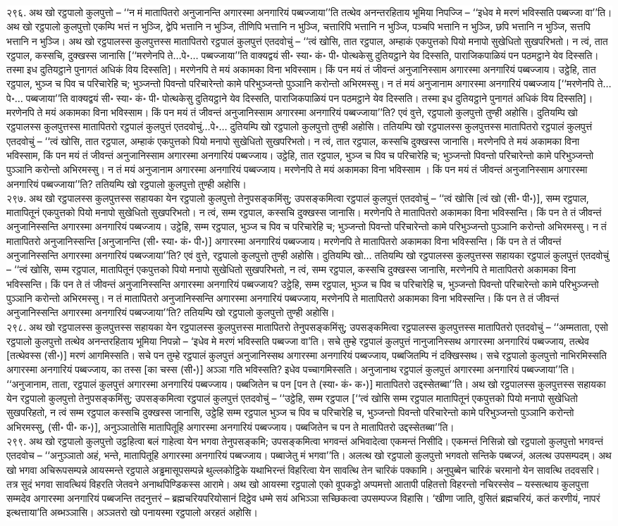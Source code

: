 २९६. अथ खो रट्ठपालो कुलपुत्तो – ‘‘न मं मातापितरो अनुजानन्ति अगारस्मा अनगारियं पब्बज्जाया’’ति तत्थेव अनन्तरहिताय भूमिया निपज्जि – ‘‘इधेव मे मरणं भविस्सति पब्बज्जा वा’’ति। अथ खो रट्ठपालो कुलपुत्तो एकम्पि भत्तं न भुञ्जि, द्वेपि भत्तानि न भुञ्जि, तीणिपि भत्तानि न भुञ्जि, चत्तारिपि भत्तानि न भुञ्जि, पञ्चपि भत्तानि न भुञ्जि, छपि भत्तानि न भुञ्जि, सत्तपि भत्तानि न भुञ्जि। अथ खो रट्ठपालस्स कुलपुत्तस्स मातापितरो रट्ठपालं कुलपुत्तं एतदवोचुं – ‘‘त्वं खोसि, तात रट्ठपाल, अम्हाकं एकपुत्तको पियो मनापो सुखेधितो सुखपरिभतो। न त्वं, तात रट्ठपाल, कस्सचि, दुक्खस्स जानासि [‘‘मरणेनपि ते…पे॰… पब्बज्जाया’’ति वाक्यद्वयं सी॰ स्या॰ कं॰ पी॰ पोत्थकेसु दुतियट्ठाने येव दिस्सति, पाराजिकपाळियं पन पठमट्ठाने येव दिस्सति। तस्मा इध दुतियट्ठाने पुनागतं अधिकं विय दिस्सति]। मरणेनपि ते मयं अकामका विना भविस्साम। किं पन मयं तं जीवन्तं अनुजानिस्साम अगारस्मा अनगारियं पब्बज्जाय। उट्ठेहि, तात रट्ठपाल, भुञ्ज च पिव च परिचारेहि च; भुञ्जन्तो पिवन्तो परिचारेन्तो कामे परिभुञ्जन्तो पुञ्ञानि करोन्तो अभिरमस्सु। न तं मयं अनुजानाम अगारस्मा अनगारियं पब्बज्जाय [‘‘मरणेनपि ते…पे॰… पब्बजाया’’ति वाक्यद्वयं सी॰ स्या॰ कं॰ पी॰ पोत्थकेसु दुतियट्ठाने येव दिस्सति, पाराजिकपाळियं पन पठमट्ठाने येव दिस्सति। तस्मा इध दुतियट्ठाने पुनागतं अधिकं विय दिस्सति]। मरणेनपि ते मयं अकामका विना भविस्साम। किं पन मयं तं जीवन्तं अनुजानिस्साम अगारस्मा अनगारियं पब्बज्जाया’’ति? एवं वुत्ते, रट्ठपालो कुलपुत्तो तुण्ही अहोसि। दुतियम्पि खो रट्ठपालस्स कुलपुत्तस्स मातापितरो रट्ठपालं कुलपुत्तं एतदवोचुं…पे॰… दुतियम्पि खो रट्ठपालो कुलपुत्तो तुण्ही अहोसि। ततियम्पि खो रट्ठपालस्स कुलपुत्तस्स मातापितरो रट्ठपालं कुलपुत्तं एतदवोचुं – ‘‘त्वं खोसि, तात रट्ठपाल, अम्हाकं एकपुत्तको पियो मनापो सुखेधितो सुखपरिभतो। न त्वं, तात रट्ठपाल, कस्सचि दुक्खस्स जानासि। मरणेनपि ते मयं अकामका विना भविस्साम, किं पन मयं तं जीवन्तं अनुजानिस्साम अगारस्मा अनगारियं पब्बज्जाय। उट्ठेहि, तात रट्ठपाल, भुञ्ज च पिव च परिचारेहि च; भुञ्जन्तो पिवन्तो परिचारेन्तो कामे परिभुञ्जन्तो पुञ्ञानि करोन्तो अभिरमस्सु। न तं मयं अनुजानाम अगारस्मा अनगारियं पब्बज्जाय। मरणेनपि ते मयं अकामका विना भविस्साम । किं पन मयं तं जीवन्तं अनुजानिस्साम अगारस्मा अनगारियं पब्बज्जाया’’ति? ततियम्पि खो रट्ठपालो कुलपुत्तो तुण्ही अहोसि।  
२९७. अथ खो रट्ठपालस्स कुलपुत्तस्स सहायका येन रट्ठपालो कुलपुत्तो तेनुपसङ्कमिंसु; उपसङ्कमित्वा रट्ठपालं कुलपुत्तं एतदवोचुं – ‘‘त्वं खोसि [त्वं खो (सी॰ पी॰)], सम्म रट्ठपाल, मातापितूनं एकपुत्तको पियो मनापो सुखेधितो सुखपरिभतो। न त्वं, सम्म रट्ठपाल, कस्सचि दुक्खस्स जानासि। मरणेनपि ते मातापितरो अकामका विना भविस्सन्ति। किं पन ते तं जीवन्तं अनुजानिस्सन्ति अगारस्मा अनगारियं पब्बज्जाय। उट्ठेहि, सम्म रट्ठपाल, भुञ्ज च पिव च परिचारेहि च; भुञ्जन्तो पिवन्तो परिचारेन्तो कामे परिभुञ्जन्तो पुञ्ञानि करोन्तो अभिरमस्सु। न तं मातापितरो अनुजानिस्सन्ति [अनुजानन्ति (सी॰ स्या॰ कं॰ पी॰)] अगारस्मा अनगारियं पब्बज्जाय। मरणेनपि ते मातापितरो अकामका विना भविस्सन्ति। किं पन ते तं जीवन्तं अनुजानिस्सन्ति अगारस्मा अनगारियं पब्बज्जाया’’ति? एवं वुत्ते, रट्ठपालो कुलपुत्तो तुण्ही अहोसि। दुतियम्पि खो… ततियम्पि खो रट्ठपालस्स कुलपुत्तस्स सहायका रट्ठपालं कुलपुत्तं एतदवोचुं – ‘‘त्वं खोसि, सम्म रट्ठपाल, मातापितूनं एकपुत्तको पियो मनापो सुखेधितो सुखपरिभतो, न त्वं, सम्म रट्ठपाल, कस्सचि दुक्खस्स जानासि, मरणेनपि ते मातापितरो अकामका विना भविस्सन्ति। किं पन ते तं जीवन्तं अनुजानिस्सन्ति अगारस्मा अनगारियं पब्बज्जाय? उट्ठेहि, सम्म रट्ठपाल, भुञ्ज च पिव च परिचारेहि च, भुञ्जन्तो पिवन्तो परिचारेन्तो कामे परिभुञ्जन्तो पुञ्ञानि करोन्तो अभिरमस्सु। न तं मातापितरो अनुजानिस्सन्ति अगारस्मा अनगारियं पब्बज्जाय, मरणेनपि ते मातापितरो अकामका विना भविस्सन्ति। किं पन ते तं जीवन्तं अनुजानिस्सन्ति अगारस्मा अनगारियं पब्बज्जाया’’ति? ततियम्पि खो रट्ठपालो कुलपुत्तो तुण्ही अहोसि।  
२९८. अथ खो रट्ठपालस्स कुलपुत्तस्स सहायका येन रट्ठपालस्स कुलपुत्तस्स मातापितरो तेनुपसङ्कमिंसु; उपसङ्कमित्वा रट्ठपालस्स कुलपुत्तस्स मातापितरो एतदवोचुं – ‘‘अम्मताता, एसो रट्ठपालो कुलपुत्तो तत्थेव अनन्तरहिताय भूमिया निपन्नो – ‘इधेव मे मरणं भविस्सति पब्बज्जा वा’ति। सचे तुम्हे रट्ठपालं कुलपुत्तं नानुजानिस्सथ अगारस्मा अनगारियं पब्बज्जाय, तत्थेव [तत्थेवस्स (सी॰)] मरणं आगमिस्सति। सचे पन तुम्हे रट्ठपालं कुलपुत्तं अनुजानिस्सथ अगारस्मा अनगारियं पब्बज्जाय, पब्बजितम्पि नं दक्खिस्सथ। सचे रट्ठपालो कुलपुत्तो नाभिरमिस्सति अगारस्मा अनगारियं पब्बज्जाय, का तस्स [का चस्स (सी॰)] अञ्ञा गति भविस्सति? इधेव पच्चागमिस्सति। अनुजानाथ रट्ठपालं कुलपुत्तं अगारस्मा अनगारियं पब्बज्जाया’’ति। ‘‘अनुजानाम, ताता, रट्ठपालं कुलपुत्तं अगारस्मा अनगारियं पब्बज्जाय। पब्बजितेन च पन [पन ते (स्या॰ कं॰ क॰)] मातापितरो उद्दस्सेतब्बा’’ति। अथ खो रट्ठपालस्स कुलपुत्तस्स सहायका येन रट्ठपालो कुलपुत्तो तेनुपसङ्कमिंसु; उपसङ्कमित्वा रट्ठपालं कुलपुत्तं एतदवोचुं – ‘‘उट्ठेहि, सम्म रट्ठपाल [‘‘त्वं खोसि सम्म रट्ठपाल मातापितूनं एकपुत्तको पियो मनापो सुखेधितो सुखपरिहतो, न त्वं सम्म रट्ठपाल कस्सचि दुक्खस्स जानासि, उट्ठेहि सम्म रट्ठपाल भुञ्ज च पिव च परिचारेहि च, भुञ्जन्तो पिवन्तो परिचारेन्तो कामे परिभुञ्जन्तो पुञ्ञानि करोन्तो अभिरमस्सु, (सी॰ पी॰ क॰)], अनुञ्ञातोसि मातापितूहि अगारस्मा अनगारियं पब्बज्जाय। पब्बजितेन च पन ते मातापितरो उद्दस्सेतब्बा’’ति।  
२९९. अथ खो रट्ठपालो कुलपुत्तो उट्ठहित्वा बलं गाहेत्वा येन भगवा तेनुपसङ्कमि; उपसङ्कमित्वा भगवन्तं अभिवादेत्वा एकमन्तं निसीदि। एकमन्तं निसिन्नो खो रट्ठपालो कुलपुत्तो भगवन्तं एतदवोच – ‘‘अनुञ्ञातो अहं, भन्ते, मातापितूहि अगारस्मा अनगारियं पब्बज्जाय। पब्बाजेतु मं भगवा’’ति। अलत्थ खो रट्ठपालो कुलपुत्तो भगवतो सन्तिके पब्बज्जं, अलत्थ उपसम्पदम्। अथ खो भगवा अचिरूपसम्पन्ने आयस्मन्ते रट्ठपाले अड्ढमासूपसम्पन्ने थुल्लकोट्ठिके यथाभिरन्तं विहरित्वा येन सावत्थि तेन चारिकं पक्कामि। अनुपुब्बेन चारिकं चरमानो येन सावत्थि तदवसरि। तत्र सुदं भगवा सावत्थियं विहरति जेतवने अनाथपिण्डिकस्स आरामे। अथ खो आयस्मा रट्ठपालो एको वूपकट्ठो अप्पमत्तो आतापी पहितत्तो विहरन्तो नचिरस्सेव – यस्सत्थाय कुलपुत्ता सम्मदेव अगारस्मा अनगारियं पब्बजन्ति तदनुत्तरं – ब्रह्मचरियपरियोसानं दिट्ठेव धम्मे सयं अभिञ्ञा सच्छिकत्वा उपसम्पज्ज विहासि। ‘खीणा जाति, वुसितं ब्रह्मचरियं, कतं करणीयं, नापरं इत्थत्ताया’ति अब्भञ्ञासि। अञ्ञतरो खो पनायस्मा रट्ठपालो अरहतं अहोसि।  